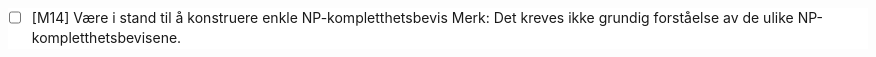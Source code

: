 - [ ] [M14] Være i stand til å konstruere enkle NP-kompletthetsbevis
Merk: Det kreves ikke grundig forståelse av de ulike NP-kompletthetsbevisene.



























































